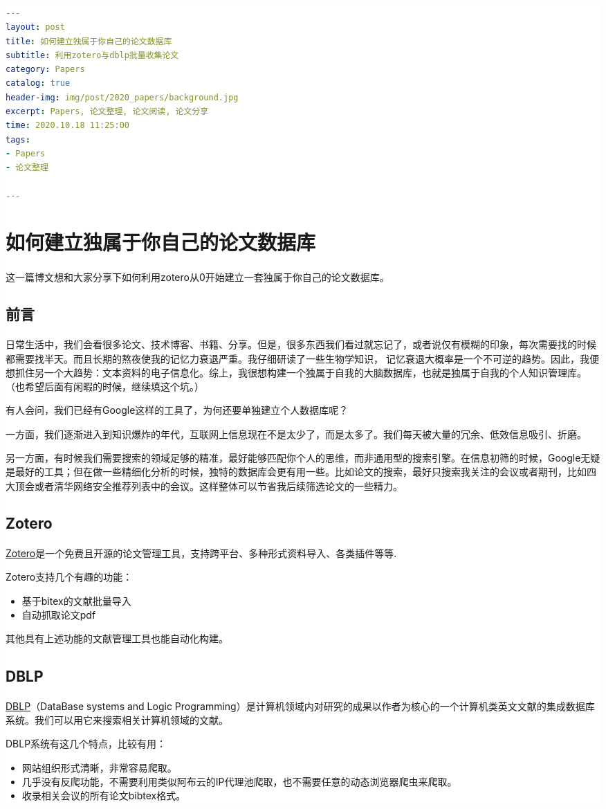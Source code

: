 ```yaml
---
layout: post
title: 如何建立独属于你自己的论文数据库
subtitle: 利用zotero与dblp批量收集论文
category: Papers
catalog: true
header-img: img/post/2020_papers/background.jpg
excerpt: Papers, 论文整理, 论文阅读, 论文分享
time: 2020.10.18 11:25:00
tags:
- Papers
- 论文整理

---
```

# 如何建立独属于你自己的论文数据库

这一篇博文想和大家分享下如何利用zotero从0开始建立一套独属于你自己的论文数据库。

## 前言

日常生活中，我们会看很多论文、技术博客、书籍、分享。但是，很多东西我们看过就忘记了，或者说仅有模糊的印象，每次需要找的时候都需要找半天。而且长期的熬夜使我的记忆力衰退严重。我仔细研读了一些生物学知识， 记忆衰退大概率是一个不可逆的趋势。因此，我便想抓住另一个大趋势：文本资料的电子信息化。综上，我很想构建一个独属于自我的大脑数据库，也就是独属于自我的个人知识管理库。（也希望后面有闲暇的时候，继续填这个坑。）

有人会问，我们已经有Google这样的工具了，为何还要单独建立个人数据库呢？

一方面，我们逐渐进入到知识爆炸的年代，互联网上信息现在不是太少了，而是太多了。我们每天被大量的冗余、低效信息吸引、折磨。

另一方面，有时候我们需要搜索的领域足够的精准，最好能够匹配你个人的思维，而非通用型的搜索引擎。在信息初筛的时候，Google无疑是最好的工具；但在做一些精细化分析的时候，独特的数据库会更有用一些。比如论文的搜索，最好只搜索我关注的会议或者期刊，比如四大顶会或者清华网络安全推荐列表中的会议。这样整体可以节省我后续筛选论文的一些精力。

## Zotero

[Zotero](https://www.zotero.org/)是一个免费且开源的论文管理工具，支持跨平台、多种形式资料导入、各类插件等等.

Zotero支持几个有趣的功能：

- 基于bitex的文献批量导入
- 自动抓取论文pdf

其他具有上述功能的文献管理工具也能自动化构建。

## DBLP

[DBLP](https://dblp.org/)（DataBase systems and Logic Programming）是计算机领域内对研究的成果以作者为核心的一个计算机类英文文献的集成数据库系统。我们可以用它来搜索相关计算机领域的文献。

DBLP系统有这几个特点，比较有用：

- 网站组织形式清晰，非常容易爬取。
- 几乎没有反爬功能，不需要利用类似阿布云的IP代理池爬取，也不需要任意的动态浏览器爬虫来爬取。
- 收录相关会议的所有论文bibtex格式。
